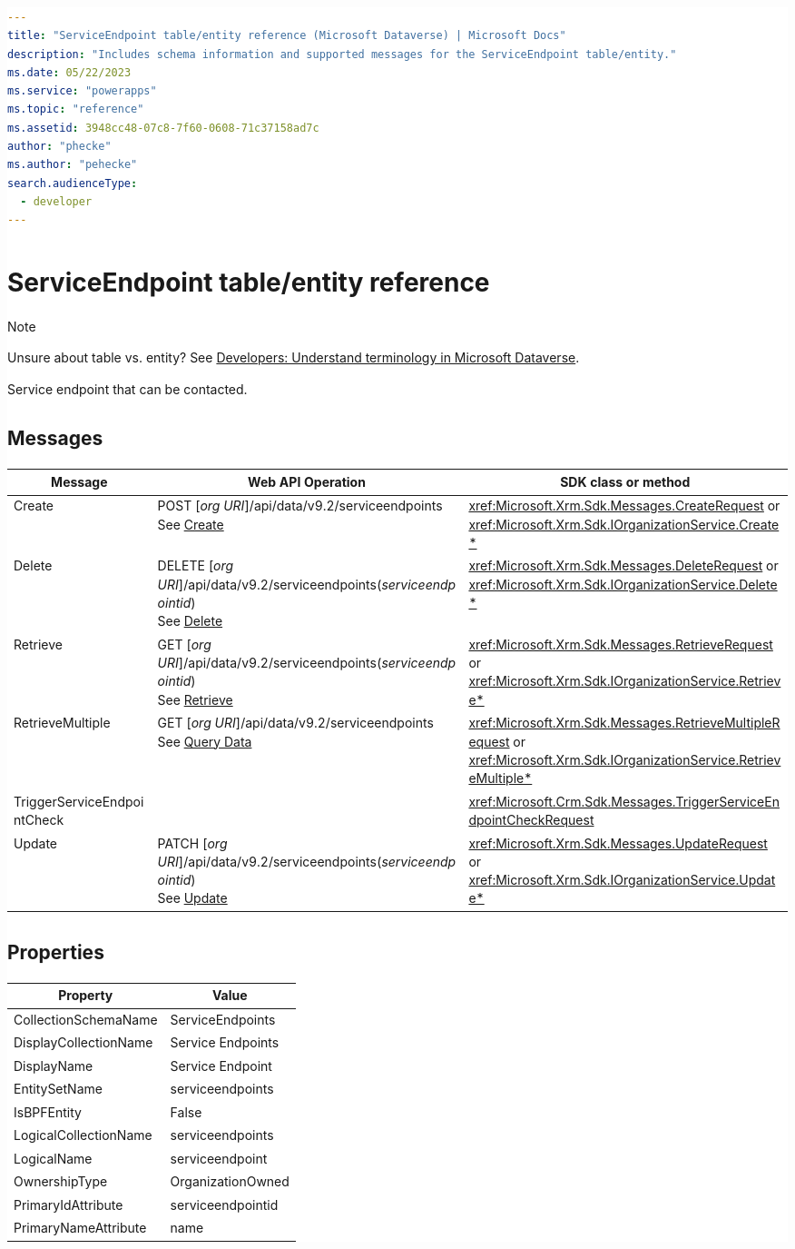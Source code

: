 ```yaml
---
title: "ServiceEndpoint table/entity reference (Microsoft Dataverse) | Microsoft Docs"
description: "Includes schema information and supported messages for the ServiceEndpoint table/entity."
ms.date: 05/22/2023
ms.service: "powerapps"
ms.topic: "reference"
ms.assetid: 3948cc48-07c8-7f60-0608-71c37158ad7c
author: "phecke"
ms.author: "pehecke"
search.audienceType: 
  - developer
---
```


# ServiceEndpoint table/entity reference

> [!NOTE]
> Unsure about table vs. entity? See [Developers: Understand terminology in Microsoft Dataverse](/powerapps/developer/data-platform/understand-terminology).

Service endpoint that can be contacted.


## Messages

|Message|Web API Operation|SDK class or method|
|-|-|-|
|Create|POST [*org URI*]/api/data/v9.2/serviceendpoints<br />See [Create](/powerapps/developer/common-data-service/webapi/create-entity-web-api)|<xref:Microsoft.Xrm.Sdk.Messages.CreateRequest> or <br /><xref:Microsoft.Xrm.Sdk.IOrganizationService.Create*>|
|Delete|DELETE [*org URI*]/api/data/v9.2/serviceendpoints(*serviceendpointid*)<br />See [Delete](/powerapps/developer/common-data-service/webapi/update-delete-entities-using-web-api#basic-delete)|<xref:Microsoft.Xrm.Sdk.Messages.DeleteRequest> or <br /><xref:Microsoft.Xrm.Sdk.IOrganizationService.Delete*>|
|Retrieve|GET [*org URI*]/api/data/v9.2/serviceendpoints(*serviceendpointid*)<br />See [Retrieve](/powerapps/developer/common-data-service/webapi/retrieve-entity-using-web-api)|<xref:Microsoft.Xrm.Sdk.Messages.RetrieveRequest> or <br /><xref:Microsoft.Xrm.Sdk.IOrganizationService.Retrieve*>|
|RetrieveMultiple|GET [*org URI*]/api/data/v9.2/serviceendpoints<br />See [Query Data](/powerapps/developer/common-data-service/webapi/query-data-web-api)|<xref:Microsoft.Xrm.Sdk.Messages.RetrieveMultipleRequest> or <br /><xref:Microsoft.Xrm.Sdk.IOrganizationService.RetrieveMultiple*>|
|TriggerServiceEndpointCheck|<xref href="Microsoft.Dynamics.CRM.TriggerServiceEndpointCheck?text=TriggerServiceEndpointCheck Action" />|<xref:Microsoft.Crm.Sdk.Messages.TriggerServiceEndpointCheckRequest>|
|Update|PATCH [*org URI*]/api/data/v9.2/serviceendpoints(*serviceendpointid*)<br />See [Update](/powerapps/developer/common-data-service/webapi/update-delete-entities-using-web-api#basic-update)|<xref:Microsoft.Xrm.Sdk.Messages.UpdateRequest> or <br /><xref:Microsoft.Xrm.Sdk.IOrganizationService.Update*>|

## Properties

|Property|Value|
|--------|-----|
|CollectionSchemaName|ServiceEndpoints|
|DisplayCollectionName|Service Endpoints|
|DisplayName|Service Endpoint|
|EntitySetName|serviceendpoints|
|IsBPFEntity|False|
|LogicalCollectionName|serviceendpoints|
|LogicalName|serviceendpoint|
|OwnershipType|OrganizationOwned|
|PrimaryIdAttribute|serviceendpointid|
|PrimaryNameAttribute|name|